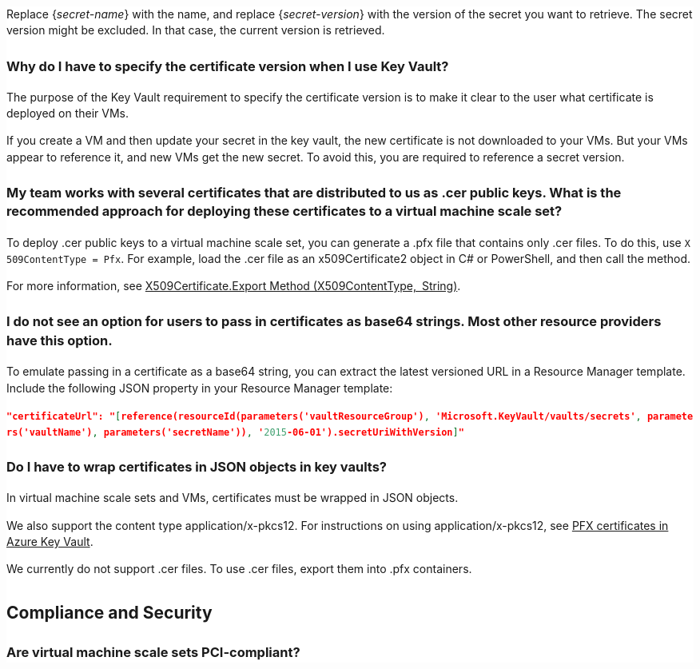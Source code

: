 Replace {*secret-name*} with the name, and replace {*secret-version*} with the version of the secret you want to retrieve. The secret version might be excluded. In that case, the current version is retrieved.
  
### Why do I have to specify the certificate version when I use Key Vault?

The purpose of the Key Vault requirement to specify the certificate version is to make it clear to the user what certificate is deployed on their VMs.

If you create a VM and then update your secret in the key vault, the new certificate is not downloaded to your VMs. But your VMs appear to reference it, and new VMs get the new secret. To avoid this, you are required to reference a secret version.

### My team works with several certificates that are distributed to us as .cer public keys. What is the recommended approach for deploying these certificates to a virtual machine scale set?

To deploy .cer public keys to a virtual machine scale set, you can generate a .pfx file that contains only .cer files. To do this, use `X509ContentType = Pfx`. For example, load the .cer file as an x509Certificate2 object in C# or PowerShell, and then call the method. 

For more information, see [X509Certificate.Export Method (X509ContentType, String)](https://msdn.microsoft.com/library/24ww6yzk(v=vs.110.aspx)).

### I do not see an option for users to pass in certificates as base64 strings. Most other resource providers have this option.

To emulate passing in a certificate as a base64 string, you can extract the latest versioned URL in a Resource Manager template. Include the following JSON property in your Resource Manager template:

```json 
"certificateUrl": "[reference(resourceId(parameters('vaultResourceGroup'), 'Microsoft.KeyVault/vaults/secrets', parameters('vaultName'), parameters('secretName')), '2015-06-01').secretUriWithVersion]"
```
 
### Do I have to wrap certificates in JSON objects in key vaults?

In virtual machine scale sets and VMs, certificates must be wrapped in JSON objects. 

We also support the content type application/x-pkcs12. For instructions on using application/x-pkcs12, see [PFX certificates in Azure Key Vault](http://www.rahulpnath.com/blog/pfx-certificate-in-azure-key-vault/).
 
We currently do not support .cer files. To use .cer files, export them into .pfx containers.



## Compliance and Security

### Are virtual machine scale sets PCI-compliant?
